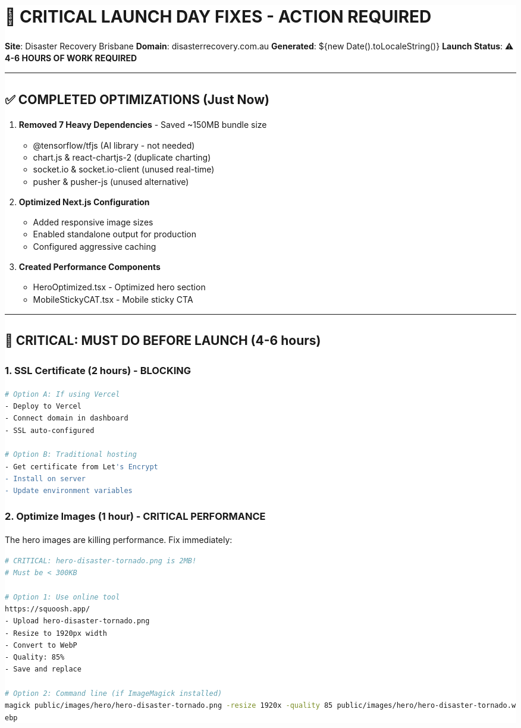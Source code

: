 # 🚨 CRITICAL LAUNCH DAY FIXES - ACTION REQUIRED

**Site**: Disaster Recovery Brisbane
**Domain**: disasterrecovery.com.au
**Generated**: ${new Date().toLocaleString()}
**Launch Status**: ⚠️ **4-6 HOURS OF WORK REQUIRED**

---

## ✅ COMPLETED OPTIMIZATIONS (Just Now)

1. **Removed 7 Heavy Dependencies** - Saved ~150MB bundle size
   - @tensorflow/tfjs (AI library - not needed)
   - chart.js & react-chartjs-2 (duplicate charting)
   - socket.io & socket.io-client (unused real-time)
   - pusher & pusher-js (unused alternative)

2. **Optimized Next.js Configuration**
   - Added responsive image sizes
   - Enabled standalone output for production
   - Configured aggressive caching

3. **Created Performance Components**
   - HeroOptimized.tsx - Optimized hero section
   - MobileStickyCAT.tsx - Mobile sticky CTA

---

## 🔴 CRITICAL: MUST DO BEFORE LAUNCH (4-6 hours)

### 1. SSL Certificate (2 hours) - BLOCKING
```bash
# Option A: If using Vercel
- Deploy to Vercel
- Connect domain in dashboard
- SSL auto-configured

# Option B: Traditional hosting
- Get certificate from Let's Encrypt
- Install on server
- Update environment variables
```

### 2. Optimize Images (1 hour) - CRITICAL PERFORMANCE
The hero images are killing performance. Fix immediately:

```bash
# CRITICAL: hero-disaster-tornado.png is 2MB!
# Must be < 300KB

# Option 1: Use online tool
https://squoosh.app/
- Upload hero-disaster-tornado.png
- Resize to 1920px width
- Convert to WebP
- Quality: 85%
- Save and replace

# Option 2: Command line (if ImageMagick installed)
magick public/images/hero/hero-disaster-tornado.png -resize 1920x -quality 85 public/images/hero/hero-disaster-tornado.webp
```
